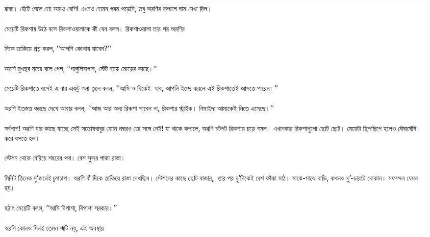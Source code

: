 &#x9B0;&#x9BE;&#x9B8;&#x9CD;&#x9A4;&#x9BE;&#x964; &#x9B9;&#x9C7;&#x981;&#x99F;&#x9C7; &#x997;&#x9C7;&#x9B2;&#x9C7; &#x9A4;&#x9CB; &#x986;&#x9B0;&#x993; &#x9AC;&#x9C7;&#x9B6;&#x9BF;! &#x98F;&#x996;&#x9A8;&#x993; &#x9A4;&#x9C7;&#x9AE;&#x9A8; &#x997;&#x9B0;&#x9AE; &#x9AA;&#x9A1;&#x9BC;&#x9C7;&#x9A8;&#x9BF;, &#x9A4;&#x9AC;&#x9C1; &#x985;&#x9B0;&#x9A3;&#x9BF;&#x9B0; &#x995;&#x9AA;&#x9BE;&#x9B2;&#x9C7; &#x998;&#x9BE;&#x9AE; &#x9A6;&#x9C7;&#x996;&#x9BE; &#x9A6;&#x9BF;&#x9B2;&#x964;&#xA0;<br> <br>&#x9AE;&#x9C7;&#x9DF;&#x9C7;&#x99F;&#x9BF; &#x9B0;&#x9BF;&#x995;&#x9B6;&#x9BE;&#x9DF; &#x989;&#x9A0;&#x9C7; &#x9AC;&#x9B8;&#x9C7; &#x9B0;&#x9BF;&#x995;&#x9B6;&#x9BE;&#x993;&#x9DF;&#x9BE;&#x9B2;&#x9BE;&#x995;&#x9C7; &#x995;&#x9C0; &#x9AF;&#x9C7;&#x9A8; &#x9AC;&#x9B2;&#x9B2;&#x964; &#x9B0;&#x9BF;&#x995;&#x9B6;&#x9BE;&#x993;&#x9DF;&#x9BE;&#x9B2;&#x9BE; &#x9A4;&#x9BE;&#x9B0; &#x9AA;&#x9B0; &#x985;&#x9B0;&#x9A3;&#x9BF;&#x9B0;&#xA0;<br> <br>&#x9A6;&#x9BF;&#x995;&#x9C7; &#x9A4;&#x9BE;&#x995;&#x9BF;&#x9DF;&#x9C7; &#x9AA;&#x9CD;&#x9B0;&#x9B6;&#x9CD;&#x9A8; &#x995;&#x9B0;&#x9B2;, &#x2018;&#x2018;&#x986;&#x9AA;&#x9A8;&#x9BF; &#x995;&#x9CB;&#x9A5;&#x9BE;&#x9DF; &#x9AF;&#x9BE;&#x9AC;&#x9C7;&#x9A8;?&#x2019;&#x2019;<br> <br>&#x985;&#x9B0;&#x9A3;&#x9BF; &#x9AE;&#x9C1;&#x996;&#x9B8;&#x9CD;&#x9A5;&#x9B0; &#x9AE;&#x9A4;&#x9CB; &#x9AC;&#x9B2;&#x9C7; &#x997;&#x9C7;&#x9B2;, &#x2018;&#x2018;&#x997;&#x9BE;&#x999;&#x9CD;&#x997;&#x9C1;&#x9B2;&#x9BF;&#x9AC;&#x9BE;&#x997;&#x9BE;&#x9A8;, &#x9B8;&#x9CD;&#x99F;&#x9C7;&#x99F; &#x9AC;&#x9CD;&#x9AF;&#x9BE;&#x999;&#x9CD;&#x995; &#x9AE;&#x9CB;&#x9A1;&#x9BC;&#x9C7;&#x9B0; &#x995;&#x9BE;&#x99B;&#x9C7;&#x964;&#x2019;&#x2019;&#xA0;<br> <br>&#x9AE;&#x9C7;&#x9DF;&#x9C7;&#x99F;&#x9BF; &#x9B0;&#x9BF;&#x995;&#x9B6;&#x9BE;&#x9A4;&#x9C7; &#x9AC;&#x9B8;&#x9C7;&#x987; &#x98F; &#x9AC;&#x9BE;&#x9B0; &#x98F;&#x995;&#x99F;&#x9C1; &#x997;&#x9B2;&#x9BE; &#x9A4;&#x9C1;&#x9B2;&#x9C7; &#x9AC;&#x9B2;&#x9B2;, &#x2018;&#x2018;&#x986;&#x9AE;&#x9BF; &#x993; &#x9A6;&#x9BF;&#x995;&#x9C7;&#x987;&#xA0; &#x9AF;&#x9BE;&#x9AC;, &#x986;&#x9AA;&#x9A8;&#x9BF; &#x987;&#x99A;&#x9CD;&#x99B;&#x9C7; &#x995;&#x9B0;&#x9B2;&#x9C7; &#x98F;&#x987; &#x9B0;&#x9BF;&#x995;&#x9B6;&#x9BE;&#x9A4;&#x9C7;&#x987; &#x986;&#x9B8;&#x9A4;&#x9C7; &#x9AA;&#x9BE;&#x9B0;&#x9C7;&#x9A8;&#x964;&#x2019;&#x2019;<br> <br>&#x985;&#x9B0;&#x9A3;&#x9BF; &#x987;&#x9A4;&#x9B8;&#x9CD;&#x9A4;&#x9A4; &#x995;&#x9B0;&#x99B;&#x9C7; &#x9A6;&#x9C7;&#x996;&#x9C7; &#x986;&#x9AC;&#x9BE;&#x9B0; &#x9AC;&#x9B2;&#x9B2;, &#x2018;&#x2018;&#x986;&#x99C; &#x986;&#x9B0; &#x985;&#x9A8;&#x9CD;&#x9AF; &#x9B0;&#x9BF;&#x995;&#x9B6;&#x9BE; &#x9AA;&#x9BE;&#x9AC;&#x9C7;&#x9A8; &#x9A8;&#x9BE;, &#x9B0;&#x9BF;&#x995;&#x9B6;&#x9BE;&#x9B0; &#x9B8;&#x9CD;&#x99F;&#x9CD;&#x9B0;&#x9BE;&#x987;&#x995;&#x964; &#x9A8;&#x9BF;&#x9AE;&#x9BE;&#x987;&#x9A6;&#x9BE; &#x986;&#x9AE;&#x9BE;&#x995;&#x9C7;&#x987; &#x9A8;&#x9BF;&#x9A4;&#x9C7; &#x98F;&#x9B8;&#x9C7;&#x99B;&#x9C7;&#x964;&#x2019;&#x2019;<br> <br>&#x9B8;&#x9B0;&#x9CD;&#x9AC;&#x9A8;&#x9BE;&#x9B6;! &#x985;&#x9B0;&#x9A3;&#x9BF; &#x9AF;&#x9BE;&#x9B0; &#x995;&#x9BE;&#x99B;&#x9C7; &#x9AF;&#x9BE;&#x99A;&#x9CD;&#x99B;&#x9C7; &#x9B8;&#x9C7;&#x987; &#x9B8;&#x9A8;&#x9CD;&#x9A4;&#x9CB;&#x9B7;&#x9AC;&#x9BE;&#x9AC;&#x9C1;&#x9B0; &#x9AB;&#x9CB;&#x9A8; &#x9A8;&#x9AE;&#x9CD;&#x9AC;&#x9B0;&#x993; &#x9A4;&#x9CB; &#x9B8;&#x999;&#x9CD;&#x997;&#x9C7; &#x9A8;&#x9C7;&#x987;! &#x9AF;&#x9BE; &#x9A5;&#x9BE;&#x995;&#x9C7; &#x995;&#x9AA;&#x9BE;&#x9B2;&#x9C7;, &#x985;&#x9B0;&#x9A3;&#x9BF; &#x99A;&#x99F;&#x9AA;&#x99F; &#x9B0;&#x9BF;&#x995;&#x9B6;&#x9BE;&#x9DF; &#x99A;&#x9DC;&#x9C7; &#x9AC;&#x9B8;&#x9B2;&#x964; &#x98F;&#x996;&#x9BE;&#x9A8;&#x995;&#x9BE;&#x9B0; &#x9B0;&#x9BF;&#x995;&#x9B6;&#x9BE;&#x997;&#x9C1;&#x9B2;&#x9CB; &#x99B;&#x9CB;&#x99F; &#x99B;&#x9CB;&#x99F;&#x964; &#x9AE;&#x9C7;&#x9DF;&#x9C7;&#x99F;&#x9BE; &#x99B;&#x9BF;&#x9AA;&#x99B;&#x9BF;&#x9AA;&#x9C7; &#x9B9;&#x9B2;&#x9C7;&#x993; &#x998;&#x9C7;&#x981;&#x9B7;&#x9BE;&#x998;&#x9C7;&#x981;&#x9B7;&#x9BF; &#x995;&#x9B0;&#x9C7; &#x9AC;&#x9B8;&#x9A4;&#x9C7; &#x9B9;&#x9B2;&#x964;<br> <br>&#x9B8;&#x9CD;&#x99F;&#x9C7;&#x9B6;&#x9A8; &#x9A5;&#x9C7;&#x995;&#x9C7; &#x9AC;&#x9C7;&#x9B0;&#x9BF;&#x9DF;&#x9C7; &#x9B6;&#x9B9;&#x9B0;&#x9C7;&#x9B0; &#x9AA;&#x9A5;&#x964; &#x9AC;&#x9C7;&#x9B6; &#x9B8;&#x9C1;&#x9A8;&#x9CD;&#x9A6;&#x9B0; &#x9AA;&#x9BE;&#x995;&#x9BE; &#x9B0;&#x9BE;&#x9B8;&#x9CD;&#x9A4;&#x9BE;&#x964;<br> <br>&#x9AE;&#x9BF;&#x9A8;&#x9BF;&#x99F; &#x9A4;&#x9BF;&#x9A8;&#x9C7;&#x995; &#x9A6;&#x9C1;&#x2019;&#x99C;&#x9A8;&#x9C7;&#x987; &#x99A;&#x9C1;&#x9AA;&#x99A;&#x9BE;&#x9AA;&#x964; &#x985;&#x9B0;&#x9A3;&#x9BF; &#x9AC;&#x9BE;&#x981; &#x9A6;&#x9BF;&#x995;&#x9C7; &#x9A4;&#x9BE;&#x995;&#x9BF;&#x9DF;&#x9C7; &#x9B0;&#x9BE;&#x9B8;&#x9CD;&#x9A4;&#x9BE; &#x9A6;&#x9C7;&#x996;&#x99B;&#x9BF;&#x9B2;&#x964; &#x9B8;&#x9CD;&#x99F;&#x9C7;&#x9B6;&#x9A8;&#x9C7;&#x9B0; &#x995;&#x9BE;&#x99B;&#x9C7; &#x99B;&#x9CB;&#x99F; &#x9AC;&#x9BE;&#x99C;&#x9BE;&#x9B0;,&#xA0; &#x9A4;&#x9BE;&#x9B0; &#x9AA;&#x9B0; &#x9A6;&#x9C1;&#x2019;&#x9A6;&#x9BF;&#x995;&#x9C7;&#x987; &#x9AC;&#x9C7;&#x9B6; &#x9AB;&#x9BE;&#x981;&#x995;&#x9BE; &#x9AE;&#x9BE;&#x9A0;&#x964; &#x9AE;&#x9BE;&#x99D;&#x9C7;-&#x9AE;&#x9BE;&#x99D;&#x9C7; &#x9AC;&#x9BE;&#x9DC;&#x9BF;, &#x995;&#x996;&#x9A8;&#x993; &#x9A6;&#x9C1;&#x2019;-&#x99A;&#x9BE;&#x9B0;&#x99F;&#x9C7; &#x9A6;&#x9CB;&#x995;&#x9BE;&#x9A8;&#x964; &#x9AE;&#x9AB;&#x9B8;&#x9CD;&#x9B8;&#x9B2; &#x9AF;&#x9C7;&#x9AE;&#x9A8; &#x9B9;&#x9DF;&#x964;<br> <br>&#x9B9;&#x9A0;&#x9BE;&#x9CE; &#x9AE;&#x9C7;&#x9DF;&#x9C7;&#x99F;&#x9BF; &#x9AC;&#x9B2;&#x9B2;, &#x2018;&#x2018;&#x986;&#x9AE;&#x9BF; &#x9AC;&#x9BF;&#x9AA;&#x9BE;&#x9B6;&#x9BE;, &#x9AC;&#x9BF;&#x9AA;&#x9BE;&#x9B6;&#x9BE; &#x9B8;&#x9B0;&#x995;&#x9BE;&#x9B0;&#x964;&#x2019;&#x2019;<br> <br>&#x985;&#x9B0;&#x9A3;&#x9BF; &#x995;&#x9CB;&#x9A8;&#x993; &#x9A6;&#x9BF;&#x9A8;&#x987; &#x9A4;&#x9C7;&#x9AE;&#x9A8; &#x9B8;&#x9CD;&#x9AE;&#x9BE;&#x9B0;&#x9CD;&#x99F; &#x9A8;&#x9DF;, &#x98F;&#x987; &#x985;&#x9AC;&#x9B8;&#x9CD;&#x9A5;&#x9BE;&#x9DF;